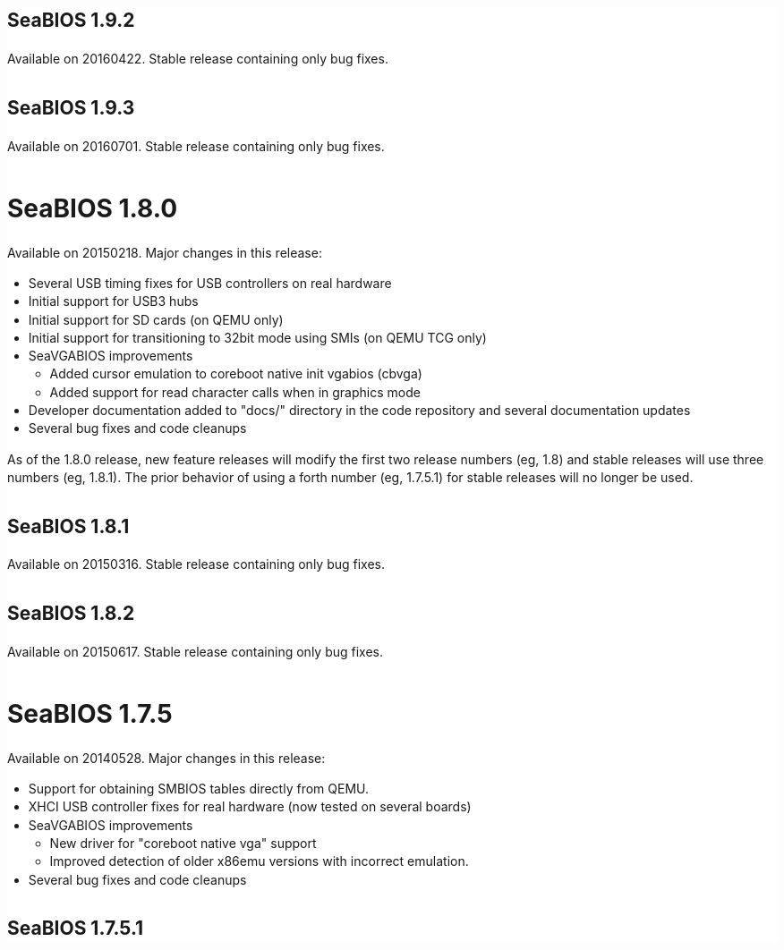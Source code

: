 SeaBIOS 1.9.2
-------------

Available on 20160422. Stable release containing only bug fixes.

SeaBIOS 1.9.3
-------------

Available on 20160701. Stable release containing only bug fixes.

SeaBIOS 1.8.0
=============

Available on 20150218. Major changes in this release:

* Several USB timing fixes for USB controllers on real hardware
* Initial support for USB3 hubs
* Initial support for SD cards (on QEMU only)
* Initial support for transitioning to 32bit mode using SMIs (on QEMU
  TCG only)
* SeaVGABIOS improvements
    * Added cursor emulation to coreboot native init vgabios (cbvga)
    * Added support for read character calls when in graphics mode
* Developer documentation added to "docs/" directory in the code
  repository and several documentation updates
* Several bug fixes and code cleanups

As of the 1.8.0 release, new feature releases will modify the first
two release numbers (eg, 1.8) and stable releases will use three
numbers (eg, 1.8.1). The prior behavior of using a forth number
(eg, 1.7.5.1) for stable releases will no longer be used.

SeaBIOS 1.8.1
-------------

Available on 20150316. Stable release containing only bug fixes.

SeaBIOS 1.8.2
-------------

Available on 20150617. Stable release containing only bug fixes.

SeaBIOS 1.7.5
=============

Available on 20140528. Major changes in this release:

* Support for obtaining SMBIOS tables directly from QEMU.
* XHCI USB controller fixes for real hardware (now tested on several
  boards)
* SeaVGABIOS improvements
    * New driver for "coreboot native vga" support
    * Improved detection of older x86emu versions with incorrect
      emulation.
* Several bug fixes and code cleanups

SeaBIOS 1.7.5.1
---------------
